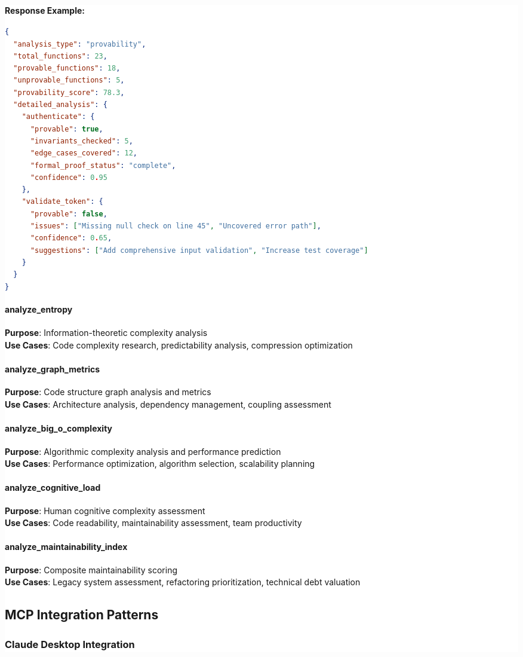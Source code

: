 **Response Example:**
```json
{
  "analysis_type": "provability",
  "total_functions": 23,
  "provable_functions": 18,
  "unprovable_functions": 5,
  "provability_score": 78.3,
  "detailed_analysis": {
    "authenticate": {
      "provable": true,
      "invariants_checked": 5,
      "edge_cases_covered": 12,
      "formal_proof_status": "complete",
      "confidence": 0.95
    },
    "validate_token": {
      "provable": false,
      "issues": ["Missing null check on line 45", "Uncovered error path"],
      "confidence": 0.65,
      "suggestions": ["Add comprehensive input validation", "Increase test coverage"]
    }
  }
}
```

#### analyze_entropy

**Purpose**: Information-theoretic complexity analysis  
**Use Cases**: Code complexity research, predictability analysis, compression optimization

#### analyze_graph_metrics

**Purpose**: Code structure graph analysis and metrics  
**Use Cases**: Architecture analysis, dependency management, coupling assessment

#### analyze_big_o_complexity

**Purpose**: Algorithmic complexity analysis and performance prediction  
**Use Cases**: Performance optimization, algorithm selection, scalability planning

#### analyze_cognitive_load

**Purpose**: Human cognitive complexity assessment  
**Use Cases**: Code readability, maintainability assessment, team productivity

#### analyze_maintainability_index

**Purpose**: Composite maintainability scoring  
**Use Cases**: Legacy system assessment, refactoring prioritization, technical debt valuation

## MCP Integration Patterns

### Claude Desktop Integration
